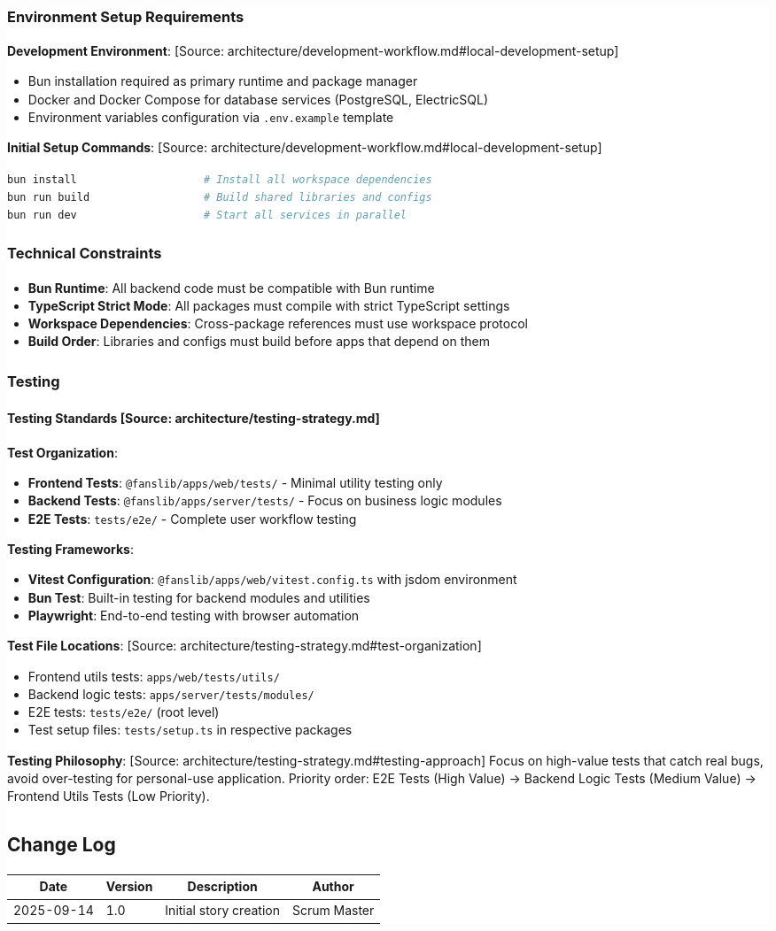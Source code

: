 ### Environment Setup Requirements

**Development Environment**: [Source: architecture/development-workflow.md#local-development-setup]

- Bun installation required as primary runtime and package manager
- Docker and Docker Compose for database services (PostgreSQL, ElectricSQL)
- Environment variables configuration via `.env.example` template

**Initial Setup Commands**: [Source: architecture/development-workflow.md#local-development-setup]

```bash
bun install                    # Install all workspace dependencies
bun run build                  # Build shared libraries and configs
bun run dev                    # Start all services in parallel
```

### Technical Constraints

- **Bun Runtime**: All backend code must be compatible with Bun runtime
- **TypeScript Strict Mode**: All packages must compile with strict TypeScript settings
- **Workspace Dependencies**: Cross-package references must use workspace protocol
- **Build Order**: Libraries and configs must build before apps that depend on them

### Testing

#### Testing Standards [Source: architecture/testing-strategy.md]

**Test Organization**:

- **Frontend Tests**: `@fanslib/apps/web/tests/` - Minimal utility testing only
- **Backend Tests**: `@fanslib/apps/server/tests/` - Focus on business logic modules
- **E2E Tests**: `tests/e2e/` - Complete user workflow testing

**Testing Frameworks**:

- **Vitest Configuration**: `@fanslib/apps/web/vitest.config.ts` with jsdom environment
- **Bun Test**: Built-in testing for backend modules and utilities
- **Playwright**: End-to-end testing with browser automation

**Test File Locations**: [Source: architecture/testing-strategy.md#test-organization]

- Frontend utils tests: `apps/web/tests/utils/`
- Backend logic tests: `apps/server/tests/modules/`
- E2E tests: `tests/e2e/` (root level)
- Test setup files: `tests/setup.ts` in respective packages

**Testing Philosophy**: [Source: architecture/testing-strategy.md#testing-approach]
Focus on high-value tests that catch real bugs, avoid over-testing for personal-use application. Priority order: E2E Tests (High Value) → Backend Logic Tests (Medium Value) → Frontend Utils Tests (Low Priority).

## Change Log

| Date       | Version | Description            | Author       |
| ---------- | ------- | ---------------------- | ------------ |
| 2025-09-14 | 1.0     | Initial story creation | Scrum Master |
